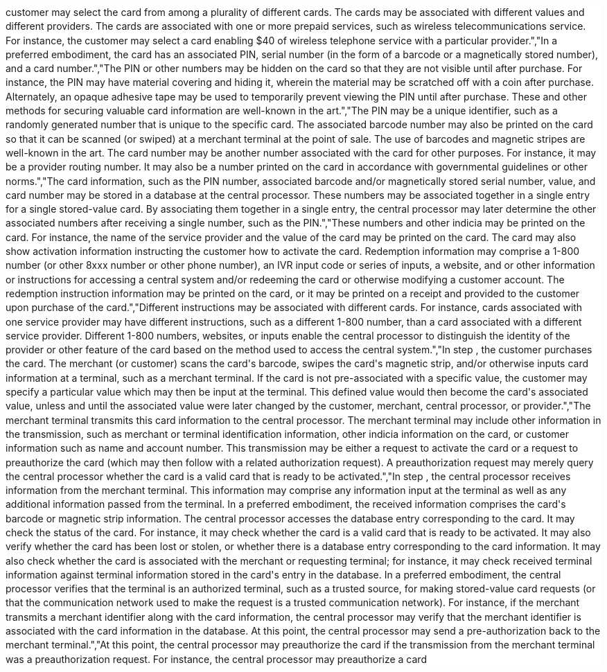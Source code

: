 customer may select the card from among a plurality of different cards. The cards may be associated with different values and different providers. The cards are associated with one or more prepaid services, such as wireless telecommunications service. For instance, the customer may select a card enabling $40 of wireless telephone service with a particular provider.","In a preferred embodiment, the card has an associated PIN, serial number (in the form of a barcode or a magnetically stored number), and a card number.","The PIN or other numbers may be hidden on the card so that they are not visible until after purchase. For instance, the PIN may have material covering and hiding it, wherein the material may be scratched off with a coin after purchase. Alternately, an opaque adhesive tape may be used to temporarily prevent viewing the PIN until after purchase. These and other methods for securing valuable card information are well-known in the art.","The PIN may be a unique identifier, such as a randomly generated number that is unique to the specific card. The associated barcode number may also be printed on the card so that it can be scanned (or swiped) at a merchant terminal at the point of sale. The use of barcodes and magnetic stripes are well-known in the art. The card number may be another number associated with the card for other purposes. For instance, it may be a provider routing number. It may also be a number printed on the card in accordance with governmental guidelines or other norms.","The card information, such as the PIN number, associated barcode and\/or magnetically stored serial number, value, and card number may be stored in a database at the central processor. These numbers may be associated together in a single entry for a single stored-value card. By associating them together in a single entry, the central processor may later determine the other associated numbers after receiving a single number, such as the PIN.","These numbers and other indicia may be printed on the card. For instance, the name of the service provider and the value of the card may be printed on the card. The card may also show activation information instructing the customer how to activate the card. Redemption information may comprise a 1-800 number (or other 8xxx number or other phone number), an IVR input code or series of inputs, a website, and or other information or instructions for accessing a central system and\/or redeeming the card or otherwise modifying a customer account. The redemption instruction information may be printed on the card, or it may be printed on a receipt and provided to the customer upon purchase of the card.","Different instructions may be associated with different cards. For instance, cards associated with one service provider may have different instructions, such as a different 1-800 number, than a card associated with a different service provider. Different 1-800 numbers, websites, or inputs enable the central processor to distinguish the identity of the provider or other feature of the card based on the method used to access the central system.","In step , the customer purchases the card. The merchant (or customer) scans the card's barcode, swipes the card's magnetic strip, and\/or otherwise inputs card information at a terminal, such as a merchant terminal. If the card is not pre-associated with a specific value, the customer may specify a particular value which may then be input at the terminal. This defined value would then become the card's associated value, unless and until the associated value were later changed by the customer, merchant, central processor, or provider.","The merchant terminal transmits this card information to the central processor. The merchant terminal may include other information in the transmission, such as merchant or terminal identification information, other indicia information on the card, or customer information such as name and account number. This transmission may be either a request to activate the card or a request to preauthorize the card (which may then follow with a related authorization request). A preauthorization request may merely query the central processor whether the card is a valid card that is ready to be activated.","In step , the central processor receives information from the merchant terminal. This information may comprise any information input at the terminal as well as any additional information passed from the terminal. In a preferred embodiment, the received information comprises the card's barcode or magnetic strip information. The central processor accesses the database entry corresponding to the card. It may check the status of the card. For instance, it may check whether the card is a valid card that is ready to be activated. It may also verify whether the card has been lost or stolen, or whether there is a database entry corresponding to the card information. It may also check whether the card is associated with the merchant or requesting terminal; for instance, it may check received terminal information against terminal information stored in the card's entry in the database. In a preferred embodiment, the central processor verifies that the terminal is an authorized terminal, such as a trusted source, for making stored-value card requests (or that the communication network used to make the request is a trusted communication network). For instance, if the merchant transmits a merchant identifier along with the card information, the central processor may verify that the merchant identifier is associated with the card information in the database. At this point, the central processor may send a pre-authorization back to the merchant terminal.","At this point, the central processor may preauthorize the card if the transmission from the merchant terminal was a preauthorization request. For instance, the central processor may preauthorize a card